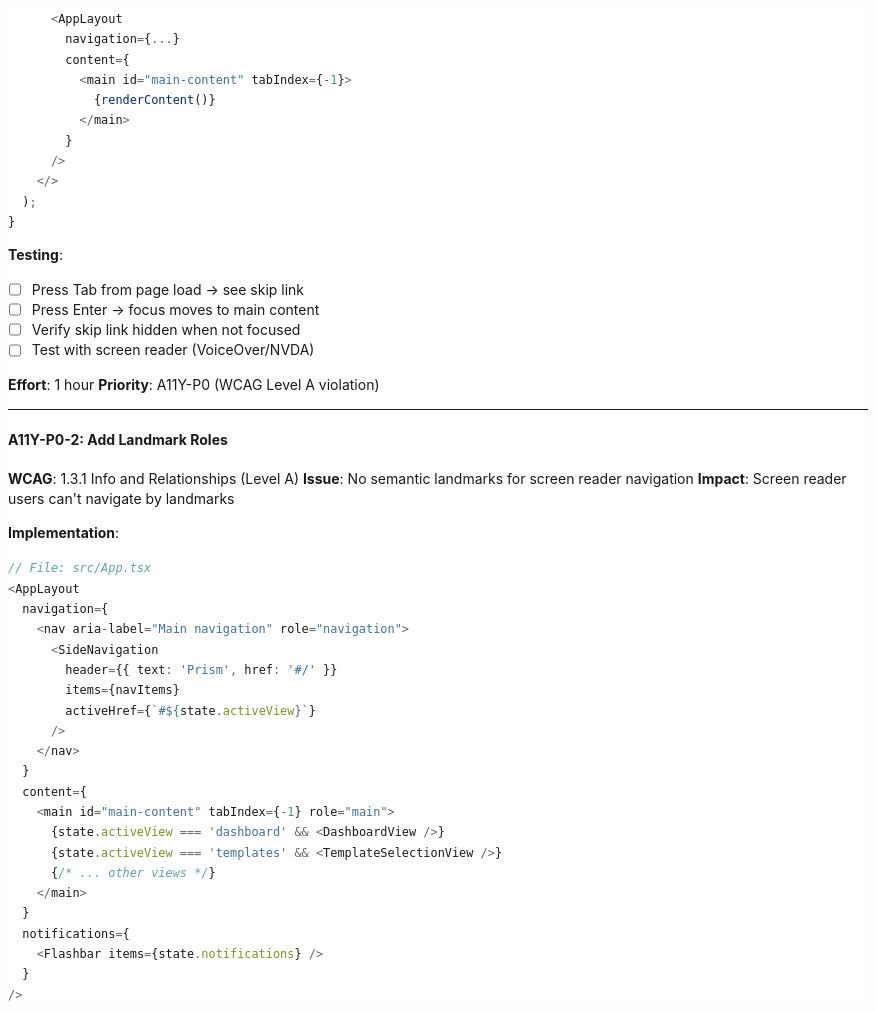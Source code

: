 ```typescript
      <AppLayout
        navigation={...}
        content={
          <main id="main-content" tabIndex={-1}>
            {renderContent()}
          </main>
        }
      />
    </>
  );
}
```

**Testing**:
- [ ] Press Tab from page load → see skip link
- [ ] Press Enter → focus moves to main content
- [ ] Verify skip link hidden when not focused
- [ ] Test with screen reader (VoiceOver/NVDA)

**Effort**: 1 hour
**Priority**: A11Y-P0 (WCAG Level A violation)

---

#### A11Y-P0-2: Add Landmark Roles

**WCAG**: 1.3.1 Info and Relationships (Level A)
**Issue**: No semantic landmarks for screen reader navigation
**Impact**: Screen reader users can't navigate by landmarks

**Implementation**:
```typescript
// File: src/App.tsx
<AppLayout
  navigation={
    <nav aria-label="Main navigation" role="navigation">
      <SideNavigation
        header={{ text: 'Prism', href: '#/' }}
        items={navItems}
        activeHref={`#${state.activeView}`}
      />
    </nav>
  }
  content={
    <main id="main-content" tabIndex={-1} role="main">
      {state.activeView === 'dashboard' && <DashboardView />}
      {state.activeView === 'templates' && <TemplateSelectionView />}
      {/* ... other views */}
    </main>
  }
  notifications={
    <Flashbar items={state.notifications} />
  }
/>
```
